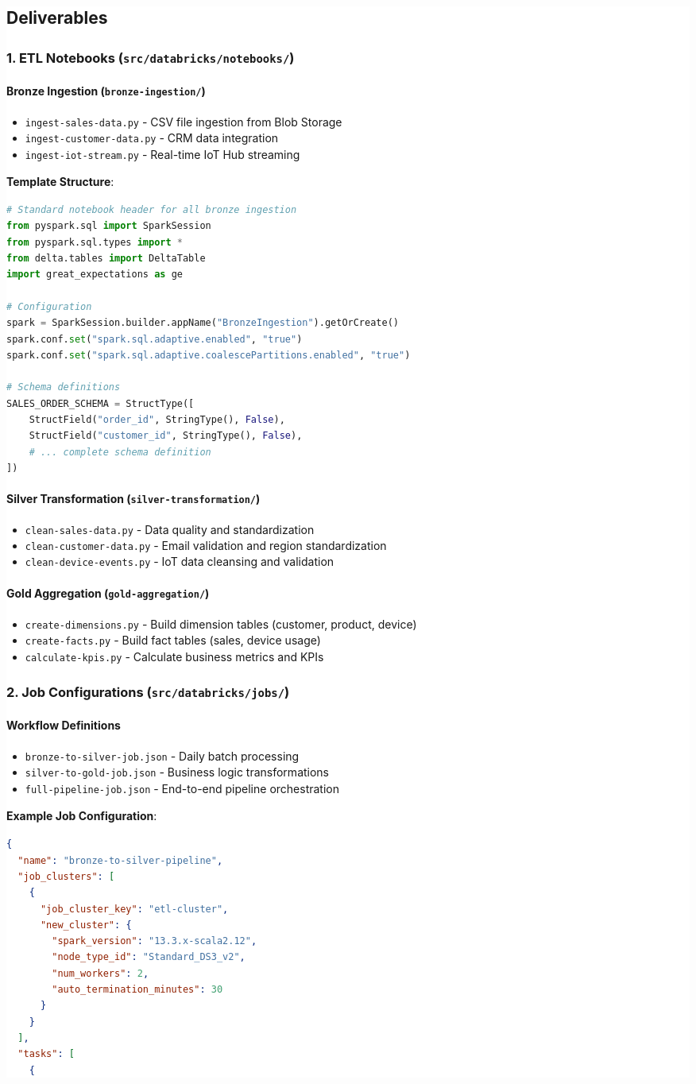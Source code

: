 ## Deliverables

### 1. ETL Notebooks (`src/databricks/notebooks/`)

#### Bronze Ingestion (`bronze-ingestion/`)
- `ingest-sales-data.py` - CSV file ingestion from Blob Storage
- `ingest-customer-data.py` - CRM data integration  
- `ingest-iot-stream.py` - Real-time IoT Hub streaming

**Template Structure**:
```python
# Standard notebook header for all bronze ingestion
from pyspark.sql import SparkSession
from pyspark.sql.types import *
from delta.tables import DeltaTable
import great_expectations as ge

# Configuration
spark = SparkSession.builder.appName("BronzeIngestion").getOrCreate()
spark.conf.set("spark.sql.adaptive.enabled", "true")
spark.conf.set("spark.sql.adaptive.coalescePartitions.enabled", "true")

# Schema definitions
SALES_ORDER_SCHEMA = StructType([
    StructField("order_id", StringType(), False),
    StructField("customer_id", StringType(), False),
    # ... complete schema definition
])
```

#### Silver Transformation (`silver-transformation/`)
- `clean-sales-data.py` - Data quality and standardization
- `clean-customer-data.py` - Email validation and region standardization
- `clean-device-events.py` - IoT data cleansing and validation

#### Gold Aggregation (`gold-aggregation/`)
- `create-dimensions.py` - Build dimension tables (customer, product, device)
- `create-facts.py` - Build fact tables (sales, device usage)
- `calculate-kpis.py` - Calculate business metrics and KPIs

### 2. Job Configurations (`src/databricks/jobs/`)

#### Workflow Definitions
- `bronze-to-silver-job.json` - Daily batch processing
- `silver-to-gold-job.json` - Business logic transformations
- `full-pipeline-job.json` - End-to-end pipeline orchestration

**Example Job Configuration**:
```json
{
  "name": "bronze-to-silver-pipeline",
  "job_clusters": [
    {
      "job_cluster_key": "etl-cluster",
      "new_cluster": {
        "spark_version": "13.3.x-scala2.12",
        "node_type_id": "Standard_DS3_v2",
        "num_workers": 2,
        "auto_termination_minutes": 30
      }
    }
  ],
  "tasks": [
    {
```